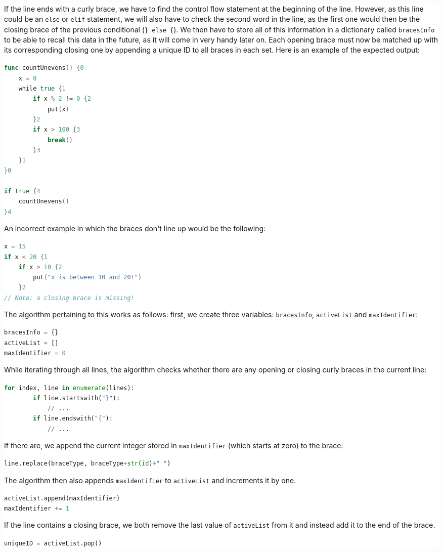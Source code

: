 If the line ends with a curly brace, we have to find the control flow statement at the beginning of the line. However, as this line could be an `else` or `elif` statement, we will also have to check the second word in the line, as the first one would then be the closing brace of the previous conditional (`} else {`). We then have to store all of this information in a dictionary called `bracesInfo` to be able to recall this data in the future, as it will come in very handy later on. Each opening brace must now be matched up with its corresponding closing one by appending a unique ID to all braces in each set. Here is an example of the expected output:

```go
func countUnevens() {0
	x = 0
	while true {1
		if x % 2 != 0 {2
			put(x)
		}2
		if x > 100 {3
			break()
		}3
	}1
}0

if true {4
	countUnevens()
}4
```
An incorrect example in which the braces don't line up would be the following:
```go
x = 15
if x < 20 {1
	if x > 10 {2
		put("x is between 10 and 20!")
	}2
// Note: a closing brace is missing!
```

The algorithm pertaining to this works as follows: first, we create three variables: `bracesInfo`, `activeList` and `maxIdentifier`:
```python
bracesInfo = {}
activeList = []
maxIdentifier = 0
```
While iterating through all lines, the algorithm checks whether there are any opening or closing curly braces in the current line: 
```python
for index, line in enumerate(lines):
        if line.startswith("}"):
            // ...
        if line.endswith("{"):
	        // ...
```
If there are, we append the current integer stored in `maxIdentifier` (which starts at zero) to the brace:
```python
line.replace(braceType, braceType+str(id)+" ")
```
The algorithm then also appends `maxIdentifier` to `activeList` and increments it by one.
```python
activeList.append(maxIdentifier)
maxIdentifier += 1
```
If the line contains a closing brace, we both remove the last value of `activeList` from it and instead add it to the end of the brace. 
```python
uniqueID = activeList.pop()
```